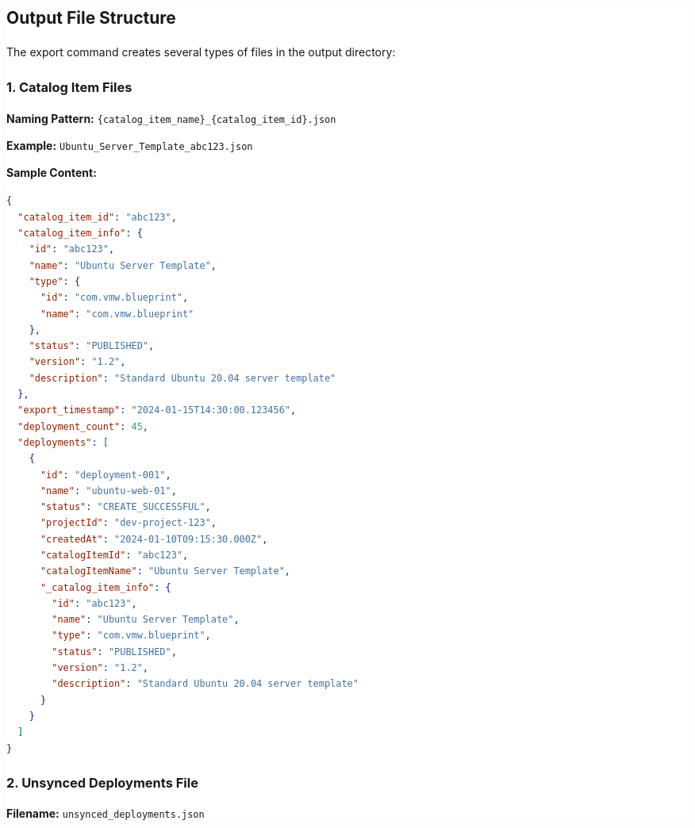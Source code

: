 ## Output File Structure

The export command creates several types of files in the output directory:

### 1. Catalog Item Files

**Naming Pattern:** `{catalog_item_name}_{catalog_item_id}.json`

**Example:** `Ubuntu_Server_Template_abc123.json`

**Sample Content:**
```json
{
  "catalog_item_id": "abc123",
  "catalog_item_info": {
    "id": "abc123",
    "name": "Ubuntu Server Template",
    "type": {
      "id": "com.vmw.blueprint",
      "name": "com.vmw.blueprint"
    },
    "status": "PUBLISHED",
    "version": "1.2",
    "description": "Standard Ubuntu 20.04 server template"
  },
  "export_timestamp": "2024-01-15T14:30:00.123456",
  "deployment_count": 45,
  "deployments": [
    {
      "id": "deployment-001",
      "name": "ubuntu-web-01",
      "status": "CREATE_SUCCESSFUL",
      "projectId": "dev-project-123", 
      "createdAt": "2024-01-10T09:15:30.000Z",
      "catalogItemId": "abc123",
      "catalogItemName": "Ubuntu Server Template",
      "_catalog_item_info": {
        "id": "abc123",
        "name": "Ubuntu Server Template",
        "type": "com.vmw.blueprint",
        "status": "PUBLISHED",
        "version": "1.2",
        "description": "Standard Ubuntu 20.04 server template"
      }
    }
  ]
}
```

### 2. Unsynced Deployments File

**Filename:** `unsynced_deployments.json`
